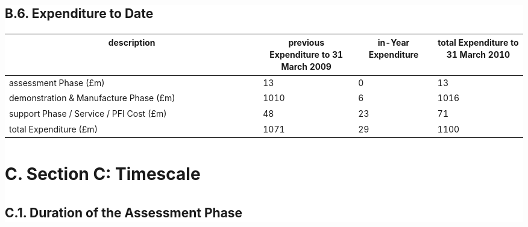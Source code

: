 ## B.6. Expenditure to Date

<table>
<colgroup>
<col Style="Width: 48%" />
<col Style="Width: 18%" />
<col Style="Width: 15%" />
<col Style="Width: 17%" />
</Colgroup>
<thead>
<tr>
<th>description</Th>
<th>previous Expenditure to 31 March 2009</Th>
<th>in-Year Expenditure</Th>
<th>total Expenditure to 31 March 2010</Th>
</Tr>
</Thead>
<tbody>
<tr>
<td>assessment Phase (£m)</Td>
<td>13</Td>
<td>0</Td>
<td>13</Td>
</Tr>
<tr>
<td>demonstration &amp; Manufacture Phase (£m)</Td>
<td>1010</Td>
<td>6</Td>
<td>1016</Td>
</Tr>
<tr>
<td>support Phase / Service / PFI Cost (£m)</Td>
<td>48</Td>
<td>23</Td>
<td>71</Td>
</Tr>
<tr>
<td>total Expenditure (£m)</Td>
<td>1071</Td>
<td>29</Td>
<td>1100</Td>
</Tr>
</Tbody>
</Table>

# C. Section C: Timescale

## C.1. Duration of the Assessment Phase
